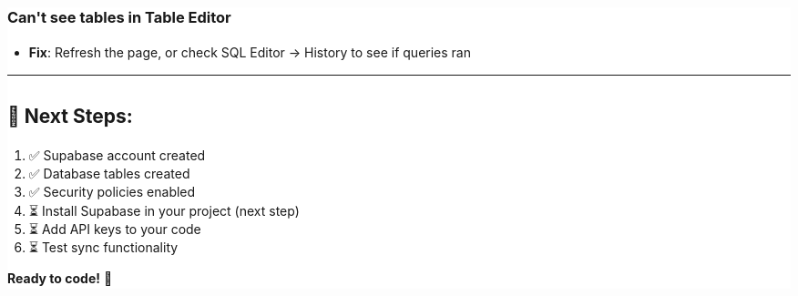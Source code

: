 ### Can't see tables in Table Editor

- **Fix**: Refresh the page, or check SQL Editor → History to see if queries ran

---

## 📝 Next Steps:

1. ✅ Supabase account created
2. ✅ Database tables created
3. ✅ Security policies enabled
4. ⏳ Install Supabase in your project (next step)
5. ⏳ Add API keys to your code
6. ⏳ Test sync functionality

**Ready to code!** 🚀
